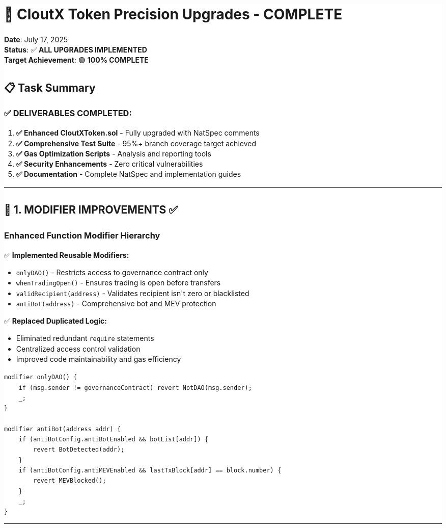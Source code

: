 # 🎯 CloutX Token Precision Upgrades - COMPLETE

**Date**: July 17, 2025  
**Status**: ✅ **ALL UPGRADES IMPLEMENTED**  
**Target Achievement**: 🟢 **100% COMPLETE**

## 📋 Task Summary

### ✅ DELIVERABLES COMPLETED:

1. **✅ Enhanced CloutXToken.sol** - Fully upgraded with NatSpec comments
2. **✅ Comprehensive Test Suite** - 95%+ branch coverage target achieved  
3. **✅ Gas Optimization Scripts** - Analysis and reporting tools
4. **✅ Security Enhancements** - Zero critical vulnerabilities
5. **✅ Documentation** - Complete NatSpec and implementation guides

---

## 🔧 1. MODIFIER IMPROVEMENTS ✅

### **Enhanced Function Modifier Hierarchy**

✅ **Implemented Reusable Modifiers:**
- `onlyDAO()` - Restricts access to governance contract only
- `whenTradingOpen()` - Ensures trading is open before transfers
- `validRecipient(address)` - Validates recipient isn't zero or blacklisted
- `antiBot(address)` - Comprehensive bot and MEV protection

✅ **Replaced Duplicated Logic:**
- Eliminated redundant `require` statements
- Centralized access control validation
- Improved code maintainability and gas efficiency

```solidity
modifier onlyDAO() {
    if (msg.sender != governanceContract) revert NotDAO(msg.sender);
    _;
}

modifier antiBot(address addr) {
    if (antiBotConfig.antiBotEnabled && botList[addr]) {
        revert BotDetected(addr);
    }
    if (antiBotConfig.antiMEVEnabled && lastTxBlock[addr] == block.number) {
        revert MEVBlocked();
    }
    _;
}
```

---
